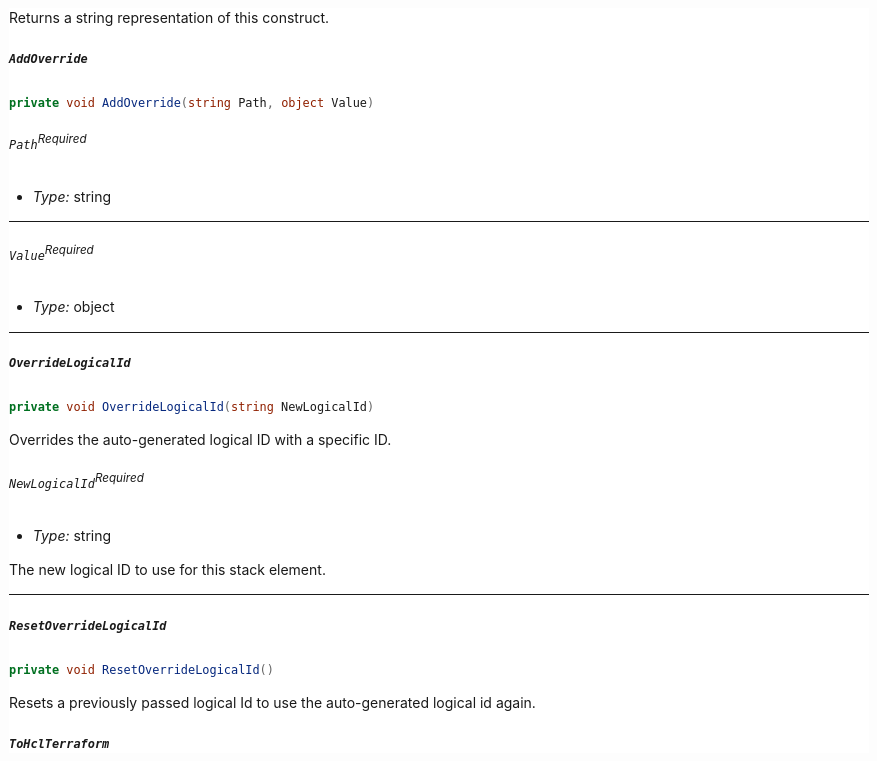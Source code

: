 Returns a string representation of this construct.

##### `AddOverride` <a name="AddOverride" id="@cdktf/provider-snowflake.dataSnowflakeStreams.DataSnowflakeStreams.addOverride"></a>

```csharp
private void AddOverride(string Path, object Value)
```

###### `Path`<sup>Required</sup> <a name="Path" id="@cdktf/provider-snowflake.dataSnowflakeStreams.DataSnowflakeStreams.addOverride.parameter.path"></a>

- *Type:* string

---

###### `Value`<sup>Required</sup> <a name="Value" id="@cdktf/provider-snowflake.dataSnowflakeStreams.DataSnowflakeStreams.addOverride.parameter.value"></a>

- *Type:* object

---

##### `OverrideLogicalId` <a name="OverrideLogicalId" id="@cdktf/provider-snowflake.dataSnowflakeStreams.DataSnowflakeStreams.overrideLogicalId"></a>

```csharp
private void OverrideLogicalId(string NewLogicalId)
```

Overrides the auto-generated logical ID with a specific ID.

###### `NewLogicalId`<sup>Required</sup> <a name="NewLogicalId" id="@cdktf/provider-snowflake.dataSnowflakeStreams.DataSnowflakeStreams.overrideLogicalId.parameter.newLogicalId"></a>

- *Type:* string

The new logical ID to use for this stack element.

---

##### `ResetOverrideLogicalId` <a name="ResetOverrideLogicalId" id="@cdktf/provider-snowflake.dataSnowflakeStreams.DataSnowflakeStreams.resetOverrideLogicalId"></a>

```csharp
private void ResetOverrideLogicalId()
```

Resets a previously passed logical Id to use the auto-generated logical id again.

##### `ToHclTerraform` <a name="ToHclTerraform" id="@cdktf/provider-snowflake.dataSnowflakeStreams.DataSnowflakeStreams.toHclTerraform"></a>
